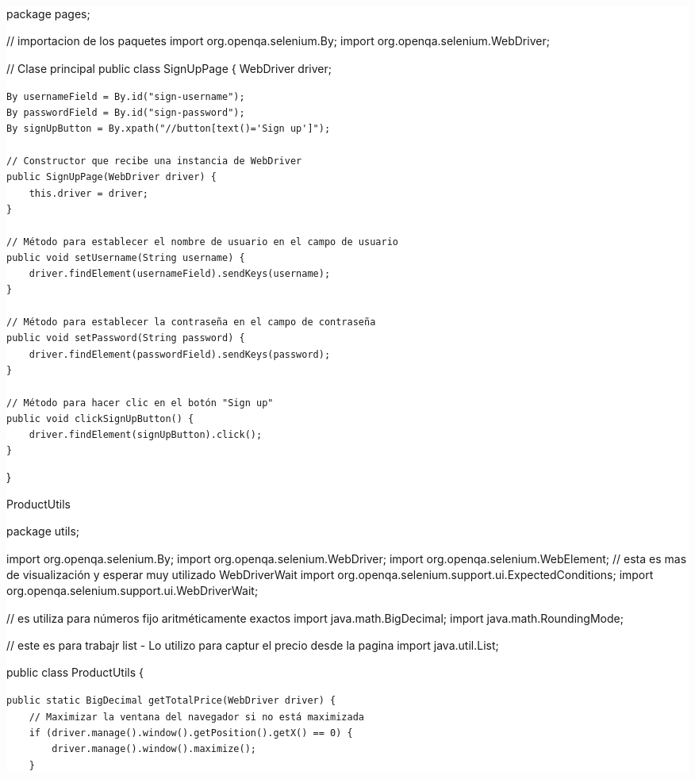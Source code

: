 
package pages;

// importacion de los paquetes
import org.openqa.selenium.By;
import org.openqa.selenium.WebDriver;

// Clase principal
public class SignUpPage {
    WebDriver driver;

    By usernameField = By.id("sign-username");
    By passwordField = By.id("sign-password");
    By signUpButton = By.xpath("//button[text()='Sign up']");

    // Constructor que recibe una instancia de WebDriver
    public SignUpPage(WebDriver driver) {
        this.driver = driver;
    }

    // Método para establecer el nombre de usuario en el campo de usuario
    public void setUsername(String username) {
        driver.findElement(usernameField).sendKeys(username);
    }

    // Método para establecer la contraseña en el campo de contraseña
    public void setPassword(String password) {
        driver.findElement(passwordField).sendKeys(password);
    }

    // Método para hacer clic en el botón "Sign up"
    public void clickSignUpButton() {
        driver.findElement(signUpButton).click();
    }
}


ProductUtils


package utils;

import org.openqa.selenium.By;
import org.openqa.selenium.WebDriver;
import org.openqa.selenium.WebElement;
// esta es mas de visualización y esperar muy utilizado WebDriverWait
import org.openqa.selenium.support.ui.ExpectedConditions;
import org.openqa.selenium.support.ui.WebDriverWait;

// es utiliza para números fijo aritméticamente exactos
import java.math.BigDecimal;
import java.math.RoundingMode;

// este es para trabajr list - Lo utilizo para captur el precio desde la pagina
import java.util.List;

public class ProductUtils {

    public static BigDecimal getTotalPrice(WebDriver driver) {
        // Maximizar la ventana del navegador si no está maximizada
        if (driver.manage().window().getPosition().getX() == 0) {
            driver.manage().window().maximize();
        }
